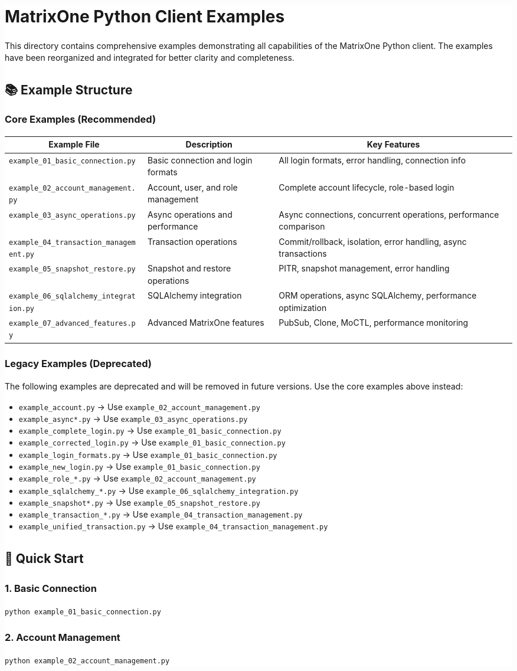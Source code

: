 # MatrixOne Python Client Examples

This directory contains comprehensive examples demonstrating all capabilities of the MatrixOne Python client. The examples have been reorganized and integrated for better clarity and completeness.

## 📚 Example Structure

### Core Examples (Recommended)

| Example File | Description | Key Features |
|--------------|-------------|--------------|
| `example_01_basic_connection.py` | Basic connection and login formats | All login formats, error handling, connection info |
| `example_02_account_management.py` | Account, user, and role management | Complete account lifecycle, role-based login |
| `example_03_async_operations.py` | Async operations and performance | Async connections, concurrent operations, performance comparison |
| `example_04_transaction_management.py` | Transaction operations | Commit/rollback, isolation, error handling, async transactions |
| `example_05_snapshot_restore.py` | Snapshot and restore operations | PITR, snapshot management, error handling |
| `example_06_sqlalchemy_integration.py` | SQLAlchemy integration | ORM operations, async SQLAlchemy, performance optimization |
| `example_07_advanced_features.py` | Advanced MatrixOne features | PubSub, Clone, MoCTL, performance monitoring |

### Legacy Examples (Deprecated)

The following examples are deprecated and will be removed in future versions. Use the core examples above instead:

- `example_account.py` → Use `example_02_account_management.py`
- `example_async*.py` → Use `example_03_async_operations.py`
- `example_complete_login.py` → Use `example_01_basic_connection.py`
- `example_corrected_login.py` → Use `example_01_basic_connection.py`
- `example_login_formats.py` → Use `example_01_basic_connection.py`
- `example_new_login.py` → Use `example_01_basic_connection.py`
- `example_role_*.py` → Use `example_02_account_management.py`
- `example_sqlalchemy_*.py` → Use `example_06_sqlalchemy_integration.py`
- `example_snapshot*.py` → Use `example_05_snapshot_restore.py`
- `example_transaction_*.py` → Use `example_04_transaction_management.py`
- `example_unified_transaction.py` → Use `example_04_transaction_management.py`

## 🚀 Quick Start

### 1. Basic Connection
```bash
python example_01_basic_connection.py
```

### 2. Account Management
```bash
python example_02_account_management.py
```

